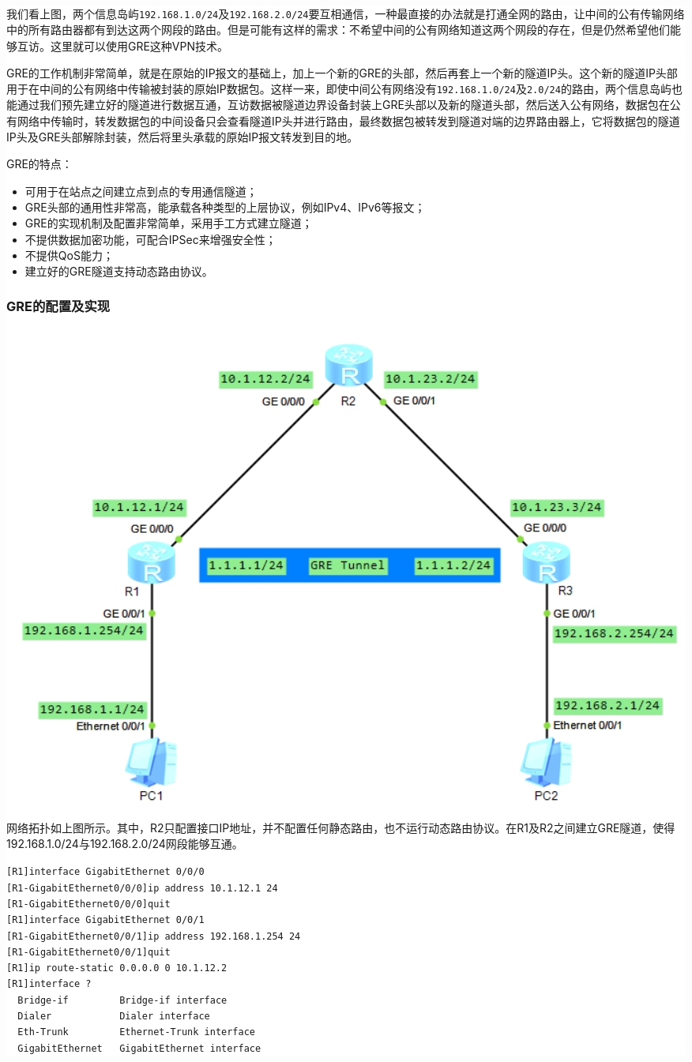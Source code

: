 我们看上图，两个信息岛屿`192.168.1.0/24`及`192.168.2.0/24`要互相通信，一种最直接的办法就是打通全网的路由，让中间的公有传输网络中的所有路由器都有到达这两个网段的路由。但是可能有这样的需求：不希望中间的公有网络知道这两个网段的存在，但是仍然希望他们能够互访。这里就可以使用GRE这种VPN技术。

GRE的工作机制非常简单，就是在原始的IP报文的基础上，加上一个新的GRE的头部，然后再套上一个新的隧道IP头。这个新的隧道IP头部用于在中间的公有网络中传输被封装的原始IP数据包。这样一来，即使中间公有网络没有`192.168.1.0/24`及`2.0/24`的路由，两个信息岛屿也能通过我们预先建立好的隧道进行数据互通，互访数据被隧道边界设备封装上GRE头部以及新的隧道头部，然后送入公有网络，数据包在公有网络中传输时，转发数据包的中间设备只会查看隧道IP头并进行路由，最终数据包被转发到隧道对端的边界路由器上，它将数据包的隧道IP头及GRE头部解除封装，然后将里头承载的原始IP报文转发到目的地。

GRE的特点：
* 可用于在站点之间建立点到点的专用通信隧道；
* GRE头部的通用性非常高，能承载各种类型的上层协议，例如IPv4、IPv6等报文；
* GRE的实现机制及配置非常简单，采用手工方式建立隧道；
* 不提供数据加密功能，可配合IPSec来增强安全性；
* 不提供QoS能力；
* 建立好的GRE隧道支持动态路由协议。

### GRE的配置及实现

![](VPN详解/gre-2.png)
网络拓扑如上图所示。其中，R2只配置接口IP地址，并不配置任何静态路由，也不运行动态路由协议。在R1及R2之间建立GRE隧道，使得192.168.1.0/24与192.168.2.0/24网段能够互通。
```shell
[R1]interface GigabitEthernet 0/0/0
[R1-GigabitEthernet0/0/0]ip address 10.1.12.1 24
[R1-GigabitEthernet0/0/0]quit 
[R1]interface GigabitEthernet 0/0/1
[R1-GigabitEthernet0/0/1]ip address 192.168.1.254 24
[R1-GigabitEthernet0/0/1]quit 
[R1]ip route-static 0.0.0.0 0 10.1.12.2
[R1]interface ?
  Bridge-if         Bridge-if interface
  Dialer            Dialer interface
  Eth-Trunk         Ethernet-Trunk interface
  GigabitEthernet   GigabitEthernet interface
```